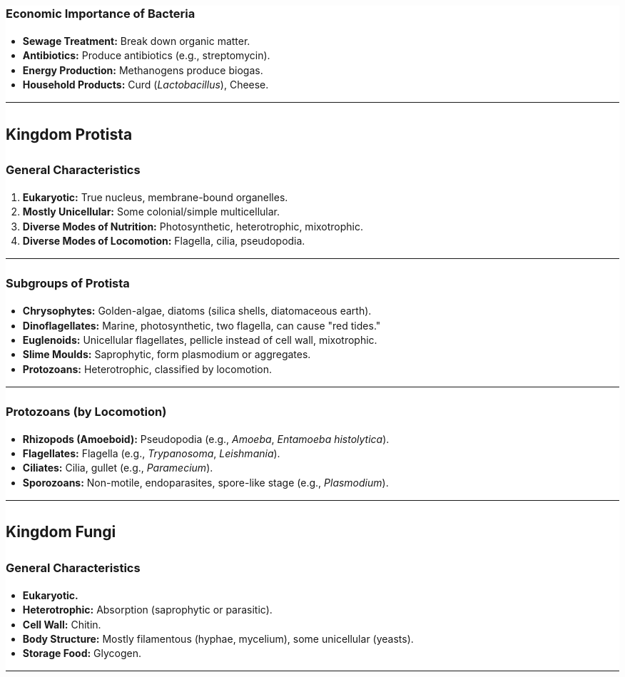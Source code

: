 
### Economic Importance of Bacteria

*   **Sewage Treatment:** Break down organic matter.
*   **Antibiotics:** Produce antibiotics (e.g., streptomycin).
*   **Energy Production:** Methanogens produce biogas.
*   **Household Products:** Curd (*Lactobacillus*), Cheese.

---

## Kingdom Protista

### General Characteristics

1.  **Eukaryotic:** True nucleus, membrane-bound organelles.
2.  **Mostly Unicellular:** Some colonial/simple multicellular.
3.  **Diverse Modes of Nutrition:** Photosynthetic, heterotrophic, mixotrophic.
4.  **Diverse Modes of Locomotion:** Flagella, cilia, pseudopodia.

---

### Subgroups of Protista

*   **Chrysophytes:** Golden-algae, diatoms (silica shells, diatomaceous earth).
*   **Dinoflagellates:** Marine, photosynthetic, two flagella, can cause "red tides."
*   **Euglenoids:** Unicellular flagellates, pellicle instead of cell wall, mixotrophic.
*   **Slime Moulds:** Saprophytic, form plasmodium or aggregates.
*   **Protozoans:** Heterotrophic, classified by locomotion.

---

### Protozoans (by Locomotion)

*   **Rhizopods (Amoeboid):** Pseudopodia (e.g., *Amoeba*, *Entamoeba histolytica*).
*   **Flagellates:** Flagella (e.g., *Trypanosoma*, *Leishmania*).
*   **Ciliates:** Cilia, gullet (e.g., *Paramecium*).
*   **Sporozoans:** Non-motile, endoparasites, spore-like stage (e.g., *Plasmodium*).

---

## Kingdom Fungi

### General Characteristics

*   **Eukaryotic.**
*   **Heterotrophic:** Absorption (saprophytic or parasitic).
*   **Cell Wall:** Chitin.
*   **Body Structure:** Mostly filamentous (hyphae, mycelium), some unicellular (yeasts).
*   **Storage Food:** Glycogen.

---
